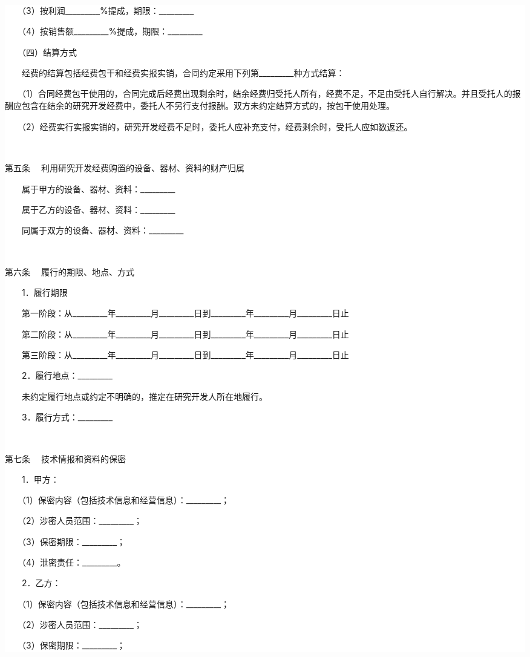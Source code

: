 　　（3）按利润_________%提成，期限：_________

　　（4）按销售额_________%提成，期限：_________

　　（四）结算方式

　　经费的结算包括经费包干和经费实报实销，合同约定采用下列第_________种方式结算：

　　（1）合同经费包干使用的，合同完成后经费出现剩余时，结余经费归受托人所有，经费不足，不足由受托人自行解决。并且受托人的报酬应包含在结余的研究开发经费中，委托人不另行支付报酬。双方未约定结算方式的，按包干使用处理。

　　（2）经费实行实报实销的，研究开发经费不足时，委托人应补充支付，经费剩余时，受托人应如数返还。

　　

第五条
　利用研究开发经费购置的设备、器材、资料的财产归属

　　属于甲方的设备、器材、资料：_________

　　属于乙方的设备、器材、资料：_________

　　同属于双方的设备、器材、资料：_________

　　

第六条
　履行的期限、地点、方式

　　1．履行期限

　　第一阶段：从_________年_________月_________日到_________年_________月_________日止

　　第二阶段：从_________年_________月_________日到_________年_________月_________日止

　　第三阶段：从_________年_________月_________日到_________年_________月_________日止

　　2．履行地点：_________

　　未约定履行地点或约定不明确的，推定在研究开发人所在地履行。

　　3．履行方式：_________

　　

第七条
　技术情报和资料的保密

　　1．甲方：

　　（1）保密内容（包括技术信息和经营信息）：_________；

　　（2）涉密人员范围：_________；

　　（3）保密期限：_________；

　　（4）泄密责任：_________。

　　2．乙方：

　　（1）保密内容（包括技术信息和经营信息）：_________；

　　（2）涉密人员范围：_________；

　　（3）保密期限：_________；
